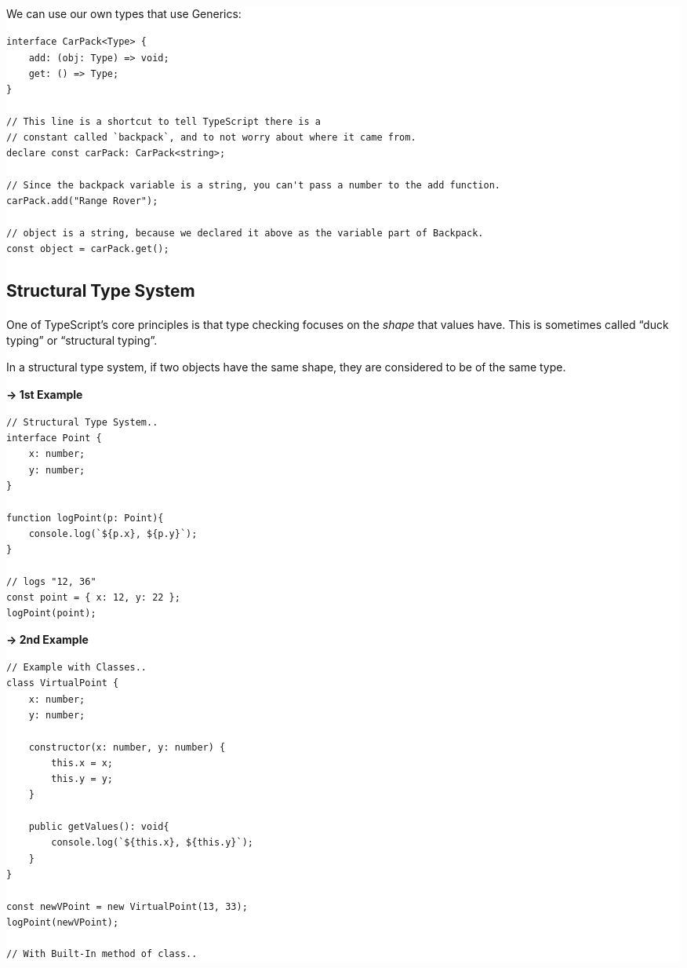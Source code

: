 We can use our own types that use Generics:

```tsx
interface CarPack<Type> {
    add: (obj: Type) => void;
    get: () => Type;
}

// This line is a shortcut to tell TypeScript there is a
// constant called `backpack`, and to not worry about where it came from.
declare const carPack: CarPack<string>;

// Since the backpack variable is a string, you can't pass a number to the add function.
carPack.add("Range Rover");

// object is a string, because we declared it above as the variable part of Backpack.
const object = carPack.get();
```

## Structural Type System

One of TypeScript’s core principles is that type checking focuses on the *shape* that values have. This is sometimes called “duck typing” or “structural typing”.

In a structural type system, if two objects have the same shape, they are considered to be of the same type.

**→ 1st Example**

```tsx
// Structural Type System..
interface Point {
    x: number;
    y: number;
}

function logPoint(p: Point){
    console.log(`${p.x}, ${p.y}`);
}

// logs "12, 36"
const point = { x: 12, y: 22 }; 
logPoint(point);
```

**→ 2nd Example**

```tsx
// Example with Classes..
class VirtualPoint {
    x: number;
    y: number;

    constructor(x: number, y: number) {
        this.x = x;
        this.y = y;
    }
    
    public getValues(): void{
        console.log(`${this.x}, ${this.y}`);
    }
}

const newVPoint = new VirtualPoint(13, 33);
logPoint(newVPoint);

// With Built-In method of class..
```